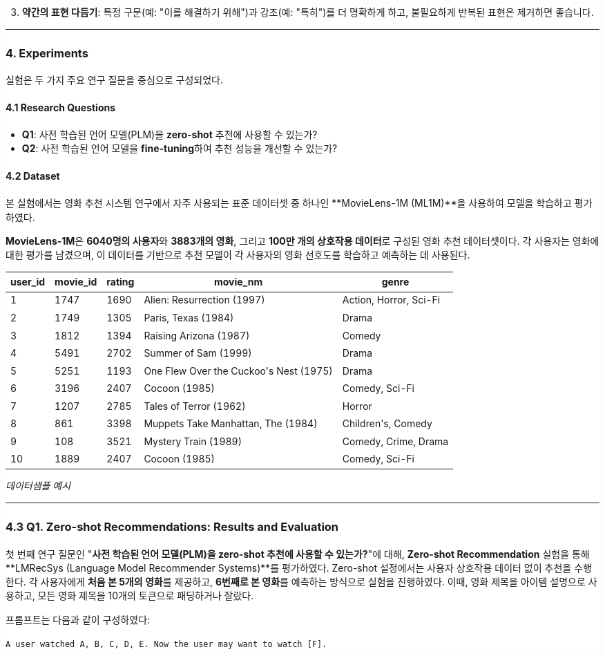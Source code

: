 3. **약간의 표현 다듬기**: 특정 구문(예: "이를 해결하기 위해")과 강조(예: "특히")를 더 명확하게 하고, 불필요하게 반복된 표현은 제거하면 좋습니다.

---

### 4. Experiments

실험은 두 가지 주요 연구 질문을 중심으로 구성되었다.

#### 4.1 Research Questions

- **Q1**: 사전 학습된 언어 모델(PLM)을 **zero-shot** 추천에 사용할 수 있는가?
- **Q2**: 사전 학습된 언어 모델을 **fine-tuning**하여 추천 성능을 개선할 수 있는가?

#### 4.2 Dataset

본 실험에서는 영화 추천 시스템 연구에서 자주 사용되는 표준 데이터셋 중 하나인 **MovieLens-1M (ML1M)**을 사용하여 모델을 학습하고 평가하였다.

**MovieLens-1M**은 **6040명의 사용자**와 **3883개의 영화**, 그리고 **100만 개의 상호작용 데이터**로 구성된 영화 추천 데이터셋이다. 각 사용자는 영화에 대한 평가를 남겼으며, 이 데이터를 기반으로 추천 모델이 각 사용자의 영화 선호도를 학습하고 예측하는 데 사용된다.

| user_id | movie_id | rating | movie_nm                               | genre                                |
| ------- | -------- | ------ | -------------------------------------- | ------------------------------------ |
| 1       | 1747     | 1690   | Alien: Resurrection (1997)             | Action, Horror, Sci-Fi               |
| 2       | 1749     | 1305   | Paris, Texas (1984)                    | Drama                                |
| 3       | 1812     | 1394   | Raising Arizona (1987)                 | Comedy                               |
| 4       | 5491     | 2702   | Summer of Sam (1999)                   | Drama                                |
| 5       | 5251     | 1193   | One Flew Over the Cuckoo's Nest (1975) | Drama                                |
| 6       | 3196     | 2407   | Cocoon (1985)                          | Comedy, Sci-Fi                       |
| 7       | 1207     | 2785   | Tales of Terror (1962)                 | Horror                               |
| 8       | 861      | 3398   | Muppets Take Manhattan, The (1984)     | Children's, Comedy                   |
| 9       | 108      | 3521   | Mystery Train (1989)                   | Comedy, Crime, Drama                 |
| 10      | 1889     | 2407   | Cocoon (1985)                          | Comedy, Sci-Fi                       |

_데이터샘플 예시_

---

### 4.3 Q1. Zero-shot Recommendations: Results and Evaluation

첫 번째 연구 질문인 "**사전 학습된 언어 모델(PLM)을 zero-shot 추천에 사용할 수 있는가?**"에 대해, **Zero-shot Recommendation** 실험을 통해 **LMRecSys (Language Model Recommender Systems)**를 평가하였다. Zero-shot 설정에서는 사용자 상호작용 데이터 없이 추천을 수행한다. 각 사용자에게 **처음 본 5개의 영화**를 제공하고, **6번째로 본 영화**를 예측하는 방식으로 실험을 진행하였다. 이때, 영화 제목을 아이템 설명으로 사용하고, 모든 영화 제목을 10개의 토큰으로 패딩하거나 잘랐다.

프롬프트는 다음과 같이 구성하였다:

```
A user watched A, B, C, D, E. Now the user may want to watch [F].
```
